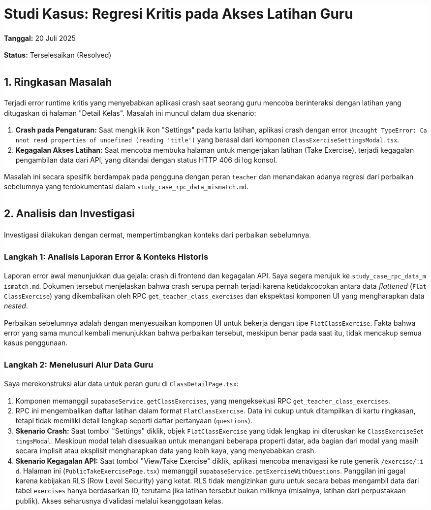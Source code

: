# Studi Kasus: Regresi Kritis pada Akses Latihan Guru

**Tanggal:** 20 Juli 2025

**Status:** Terselesaikan (Resolved)

## 1. Ringkasan Masalah

Terjadi error runtime kritis yang menyebabkan aplikasi crash saat seorang guru mencoba berinteraksi dengan latihan yang ditugaskan di halaman "Detail Kelas". Masalah ini muncul dalam dua skenario:

1.  **Crash pada Pengaturan:** Saat mengklik ikon "Settings" pada kartu latihan, aplikasi crash dengan error `Uncaught TypeError: Cannot read properties of undefined (reading 'title')` yang berasal dari komponen `ClassExerciseSettingsModal.tsx`.
2.  **Kegagalan Akses Latihan:** Saat mencoba membuka halaman untuk mengerjakan latihan (Take Exercise), terjadi kegagalan pengambilan data dari API, yang ditandai dengan status HTTP 406 di log konsol.

Masalah ini secara spesifik berdampak pada pengguna dengan peran `teacher` dan menandakan adanya regresi dari perbaikan sebelumnya yang terdokumentasi dalam `study_case_rpc_data_mismatch.md`.

## 2. Analisis dan Investigasi

Investigasi dilakukan dengan cermat, mempertimbangkan konteks dari perbaikan sebelumnya.

### Langkah 1: Analisis Laporan Error & Konteks Historis

Laporan error awal menunjukkan dua gejala: crash di frontend dan kegagalan API. Saya segera merujuk ke `study_case_rpc_data_mismatch.md`. Dokumen tersebut menjelaskan bahwa crash serupa pernah terjadi karena ketidakcocokan antara data *flattened* (`FlatClassExercise`) yang dikembalikan oleh RPC `get_teacher_class_exercises` dan ekspektasi komponen UI yang mengharapkan data *nested*.

Perbaikan sebelumnya adalah dengan menyesuaikan komponen UI untuk bekerja dengan tipe `FlatClassExercise`. Fakta bahwa error yang sama muncul kembali menunjukkan bahwa perbaikan tersebut, meskipun benar pada saat itu, tidak mencakup semua kasus penggunaan.

### Langkah 2: Menelusuri Alur Data Guru

Saya merekonstruksi alur data untuk peran guru di `ClassDetailPage.tsx`:

1.  Komponen memanggil `supabaseService.getClassExercises`, yang mengeksekusi RPC `get_teacher_class_exercises`.
2.  RPC ini mengembalikan daftar latihan dalam format `FlatClassExercise`. Data ini cukup untuk ditampilkan di kartu ringkasan, tetapi tidak memiliki detail lengkap seperti daftar pertanyaan (`questions`).
3.  **Skenario Crash:** Saat tombol "Settings" diklik, objek `FlatClassExercise` yang tidak lengkap ini diteruskan ke `ClassExerciseSettingsModal`. Meskipun modal telah disesuaikan untuk menangani beberapa properti datar, ada bagian dari modal yang masih secara implisit atau eksplisit mengharapkan data yang lebih kaya, yang menyebabkan crash.
4.  **Skenario Kegagalan API:** Saat tombol "View/Take Exercise" diklik, aplikasi mencoba menavigasi ke rute generik `/exercise/:id`. Halaman ini (`PublicTakeExercisePage.tsx`) memanggil `supabaseService.getExerciseWithQuestions`. Panggilan ini gagal karena kebijakan RLS (Row Level Security) yang ketat. RLS tidak mengizinkan guru untuk secara bebas mengambil data dari tabel `exercises` hanya berdasarkan ID, terutama jika latihan tersebut bukan miliknya (misalnya, latihan dari perpustakaan publik). Akses seharusnya divalidasi melalui keanggotaan kelas.
